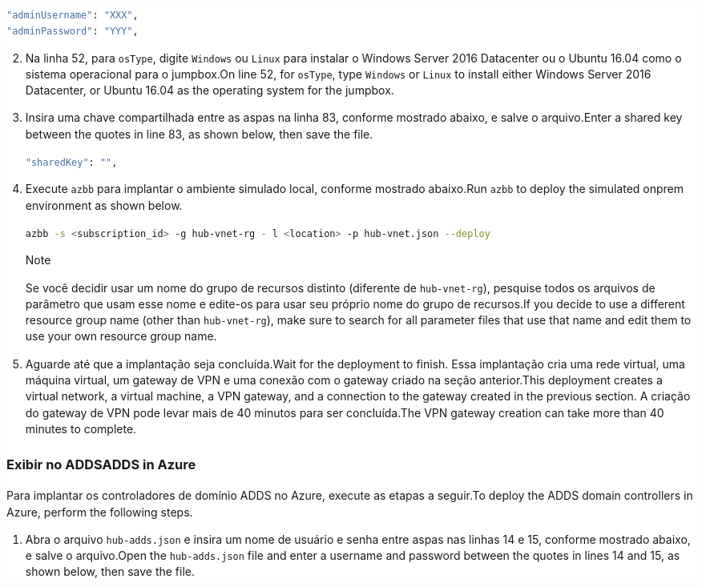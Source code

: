    ```bash
   "adminUsername": "XXX",
   "adminPassword": "YYY",
   ```

2. <span data-ttu-id="c0ecd-199">Na linha 52, para `osType`, digite `Windows` ou `Linux` para instalar o Windows Server 2016 Datacenter ou o Ubuntu 16.04 como o sistema operacional para o jumpbox.</span><span class="sxs-lookup"><span data-stu-id="c0ecd-199">On line 52, for `osType`, type `Windows` or `Linux` to install either Windows Server 2016 Datacenter, or Ubuntu 16.04 as the operating system for the jumpbox.</span></span>

3. <span data-ttu-id="c0ecd-200">Insira uma chave compartilhada entre as aspas na linha 83, conforme mostrado abaixo, e salve o arquivo.</span><span class="sxs-lookup"><span data-stu-id="c0ecd-200">Enter a shared key between the quotes in line 83, as shown below, then save the file.</span></span>

   ```bash
   "sharedKey": "",
   ```

4. <span data-ttu-id="c0ecd-201">Execute `azbb` para implantar o ambiente simulado local, conforme mostrado abaixo.</span><span class="sxs-lookup"><span data-stu-id="c0ecd-201">Run `azbb` to deploy the simulated onprem environment as shown below.</span></span>

   ```bash
   azbb -s <subscription_id> -g hub-vnet-rg - l <location> -p hub-vnet.json --deploy
   ```
   > [!NOTE]
   > <span data-ttu-id="c0ecd-202">Se você decidir usar um nome do grupo de recursos distinto (diferente de `hub-vnet-rg`), pesquise todos os arquivos de parâmetro que usam esse nome e edite-os para usar seu próprio nome do grupo de recursos.</span><span class="sxs-lookup"><span data-stu-id="c0ecd-202">If you decide to use a different resource group name (other than `hub-vnet-rg`), make sure to search for all parameter files that use that name and edit them to use your own resource group name.</span></span>

5. <span data-ttu-id="c0ecd-203">Aguarde até que a implantação seja concluída.</span><span class="sxs-lookup"><span data-stu-id="c0ecd-203">Wait for the deployment to finish.</span></span> <span data-ttu-id="c0ecd-204">Essa implantação cria uma rede virtual, uma máquina virtual, um gateway de VPN e uma conexão com o gateway criado na seção anterior.</span><span class="sxs-lookup"><span data-stu-id="c0ecd-204">This deployment creates a virtual network, a virtual machine, a VPN gateway, and a connection to the gateway created in the previous section.</span></span> <span data-ttu-id="c0ecd-205">A criação do gateway de VPN pode levar mais de 40 minutos para ser concluída.</span><span class="sxs-lookup"><span data-stu-id="c0ecd-205">The VPN gateway creation can take more than 40 minutes to complete.</span></span>

### <a name="adds-in-azure"></a><span data-ttu-id="c0ecd-206">Exibir no ADDS</span><span class="sxs-lookup"><span data-stu-id="c0ecd-206">ADDS in Azure</span></span>

<span data-ttu-id="c0ecd-207">Para implantar os controladores de domínio ADDS no Azure, execute as etapas a seguir.</span><span class="sxs-lookup"><span data-stu-id="c0ecd-207">To deploy the ADDS domain controllers in Azure, perform the following steps.</span></span>

1. <span data-ttu-id="c0ecd-208">Abra o arquivo `hub-adds.json` e insira um nome de usuário e senha entre aspas nas linhas 14 e 15, conforme mostrado abaixo, e salve o arquivo.</span><span class="sxs-lookup"><span data-stu-id="c0ecd-208">Open the `hub-adds.json` file and enter a username and password between the quotes in lines 14 and 15, as shown below, then save the file.</span></span>


[azure-cli-2]: /azure/install-azure-cli
[azbb]: https://github.com/mspnp/template-building-blocks/wiki/Install-Azure-Building-Blocks
[guidance-hub-spoke]: ./hub-spoke.md
[azure-vpn-gateway]: /azure/vpn-gateway/vpn-gateway-about-vpngateways
[best-practices-security]: /azure/best-practices-network-securit
[connect-to-an-Azure-vnet]: https://technet.microsoft.com/library/dn786406.aspx
[guidance-expressroute]: ./expressroute.md
[guidance-vpn]: ./vpn.md
[linux-vm-ra]: ../virtual-machines-linux/index.md
[hybrid-ha]: ./expressroute-vpn-failover.md
[naming conventions]: /azure/guidance/guidance-naming-conventions
[resource-manager-overview]: /azure/azure-resource-manager/resource-group-overview
[datacenter virtual]: https://aka.ms/vdc
[virtual datacenter]: https://aka.ms/vdc
[vnet-peering]: /azure/virtual-network/virtual-network-peering-overview
[vnet-peering-limit]: /azure/azure-subscription-service-limits#networking-limits
[vpn-appliance]: /azure/vpn-gateway/vpn-gateway-about-vpn-devices
[windows-vm-ra]: ../virtual-machines-windows/index.md
[visio-download]: https://archcenter.blob.core.windows.net/cdn/hybrid-network-hub-spoke.vsdx
[ref-arch-repo]: https://github.com/mspnp/reference-architectures
[0]: ./images/shared-services.png "Topologia de serviços compartilhados no Azure"
[3]: ./images/hub-spokehub-spoke.svg "Topologia hub-spoke-hub-spoke no Azure"
[ARM-Templates]: https://azure.microsoft.com/documentation/articles/resource-group-authoring-templates/